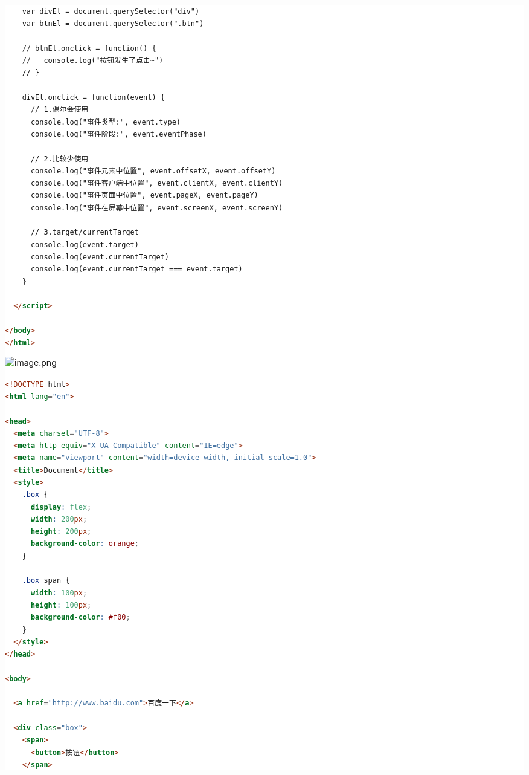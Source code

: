```html
    var divEl = document.querySelector("div")
    var btnEl = document.querySelector(".btn")

    // btnEl.onclick = function() {
    //   console.log("按钮发生了点击~")
    // }

    divEl.onclick = function(event) {
      // 1.偶尔会使用
      console.log("事件类型:", event.type)
      console.log("事件阶段:", event.eventPhase)

      // 2.比较少使用
      console.log("事件元素中位置", event.offsetX, event.offsetY)
      console.log("事件客户端中位置", event.clientX, event.clientY)
      console.log("事件页面中位置", event.pageX, event.pageY)
      console.log("事件在屏幕中位置", event.screenX, event.screenY)

      // 3.target/currentTarget
      console.log(event.target)
      console.log(event.currentTarget)
      console.log(event.currentTarget === event.target)
    }

  </script>

</body>
</html>
```
![image.png](https://cdn.nlark.com/yuque/0/2023/png/35551100/1683619232529-f1b81ca0-1a55-464e-a148-3e7fbdfbd7dc.png#averageHue=%23f9f9f9&clientId=u2513d675-637a-4&from=paste&height=196&id=u12e6391d&originHeight=247&originWidth=514&originalType=binary&ratio=1.2625000476837158&rotation=0&showTitle=false&size=13798&status=done&style=none&taskId=u7e545d84-88ad-46df-91ca-37ff5539456&title=&width=407.1286974943294)
```html
<!DOCTYPE html>
<html lang="en">

<head>
  <meta charset="UTF-8">
  <meta http-equiv="X-UA-Compatible" content="IE=edge">
  <meta name="viewport" content="width=device-width, initial-scale=1.0">
  <title>Document</title>
  <style>
    .box {
      display: flex;
      width: 200px;
      height: 200px;
      background-color: orange;
    }

    .box span {
      width: 100px;
      height: 100px;
      background-color: #f00;
    }
  </style>
</head>

<body>

  <a href="http://www.baidu.com">百度一下</a>

  <div class="box">
    <span>
      <button>按钮</button>
    </span>
```